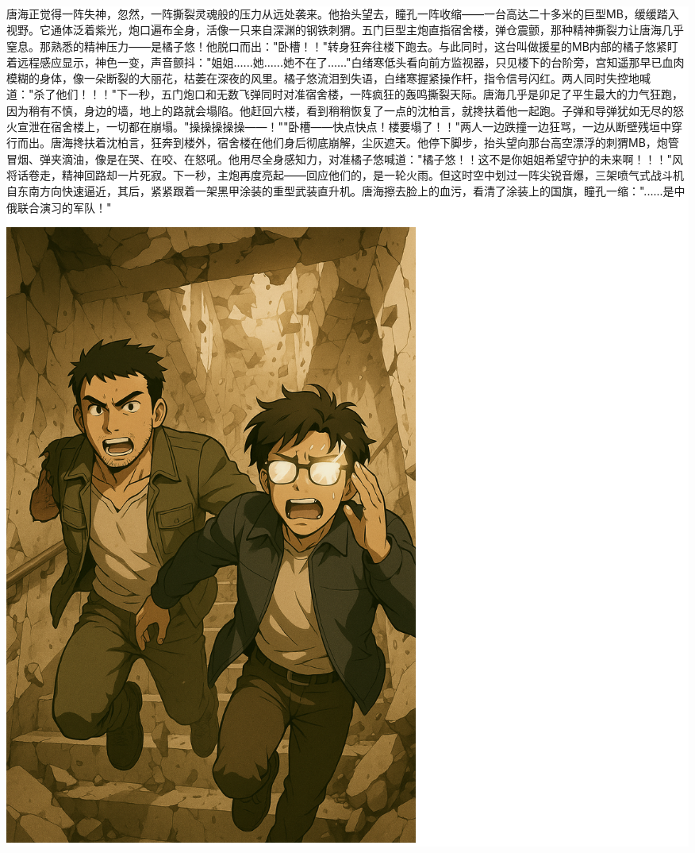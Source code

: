 唐海正觉得一阵失神，忽然，一阵撕裂灵魂般的压力从远处袭来。他抬头望去，瞳孔一阵收缩——一台高达二十多米的巨型MB，缓缓踏入视野。它通体泛着紫光，炮口遍布全身，活像一只来自深渊的钢铁刺猬。五门巨型主炮直指宿舍楼，弹仓震颤，那种精神撕裂力让唐海几乎窒息。那熟悉的精神压力——是橘子悠！他脱口而出："卧槽！！"转身狂奔往楼下跑去。与此同时，这台叫做援星的MB内部的橘子悠紧盯着远程感应显示，神色一变，声音颤抖："姐姐......她......她不在了......"白绪寒低头看向前方监视器，只见楼下的台阶旁，宫知遥那早已血肉模糊的身体，像一朵断裂的大丽花，枯萎在深夜的风里。橘子悠流泪到失语，白绪寒握紧操作杆，指令信号闪红。两人同时失控地喊道："杀了他们！！！"下一秒，五门炮口和无数飞弹同时对准宿舍楼，一阵疯狂的轰鸣撕裂天际。唐海几乎是卯足了平生最大的力气狂跑，因为稍有不慎，身边的墙，地上的路就会塌陷。他赶回六楼，看到稍稍恢复了一点的沈柏言，就搀扶着他一起跑。子弹和导弹犹如无尽的怒火宣泄在宿舍楼上，一切都在崩塌。"操操操操操——！""卧槽——快点快点！楼要塌了！！"两人一边跌撞一边狂骂，一边从断壁残垣中穿行而出。唐海搀扶着沈柏言，狂奔到楼外，宿舍楼在他们身后彻底崩解，尘灰遮天。他停下脚步，抬头望向那台高空漂浮的刺猬MB，炮管冒烟、弹夹滴油，像是在哭、在咬、在怒吼。他用尽全身感知力，对准橘子悠喊道："橘子悠！！这不是你姐姐希望守护的未来啊！！！"风将话卷走，精神回路却一片死寂。下一秒，主炮再度亮起——回应他们的，是一轮火雨。但这时空中划过一阵尖锐音爆，三架喷气式战斗机自东南方向快速逼近，其后，紧紧跟着一架黑甲涂装的重型武装直升机。唐海擦去脸上的血污，看清了涂装上的国旗，瞳孔一缩："......是中俄联合演习的军队！"

<img src="./illustrations/18.png" width=60%/>
